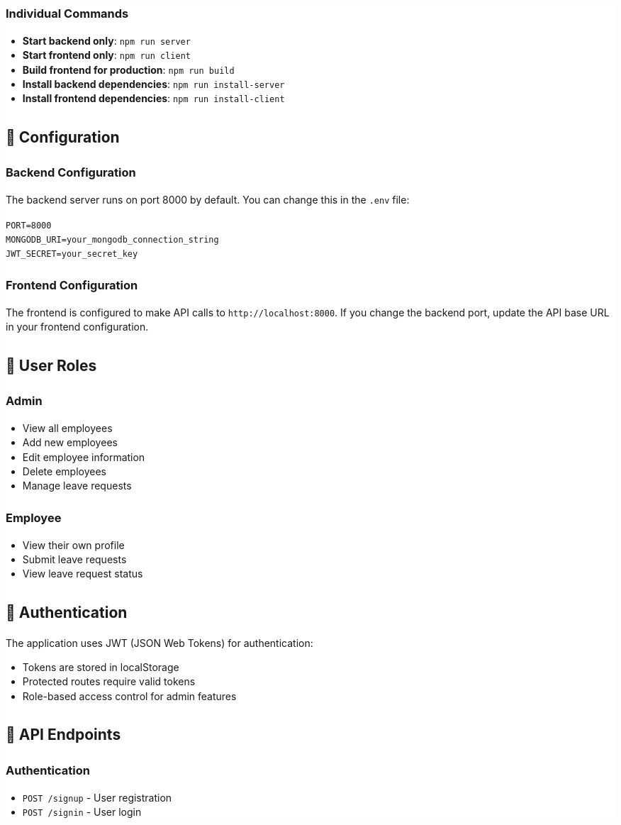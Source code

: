 ### Individual Commands

- **Start backend only**: `npm run server`
- **Start frontend only**: `npm run client`
- **Build frontend for production**: `npm run build`
- **Install backend dependencies**: `npm run install-server`
- **Install frontend dependencies**: `npm run install-client`

## 🔧 Configuration

### Backend Configuration

The backend server runs on port 8000 by default. You can change this in the `.env` file:

```env
PORT=8000
MONGODB_URI=your_mongodb_connection_string
JWT_SECRET=your_secret_key
```

### Frontend Configuration

The frontend is configured to make API calls to `http://localhost:8000`. If you change the backend port, update the API base URL in your frontend configuration.

## 👥 User Roles

### Admin
- View all employees
- Add new employees
- Edit employee information
- Delete employees
- Manage leave requests

### Employee
- View their own profile
- Submit leave requests
- View leave request status

## 🔐 Authentication

The application uses JWT (JSON Web Tokens) for authentication:
- Tokens are stored in localStorage
- Protected routes require valid tokens
- Role-based access control for admin features

## 📱 API Endpoints

### Authentication
- `POST /signup` - User registration
- `POST /signin` - User login
